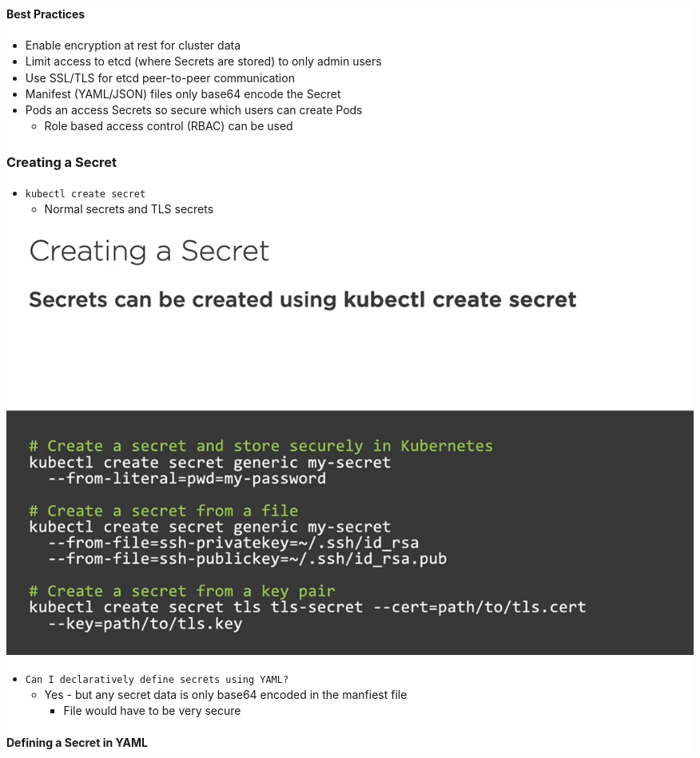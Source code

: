 #### Best Practices

- Enable encryption at rest for cluster data
- Limit access to etcd (where Secrets are stored) to only admin users
- Use SSL/TLS for etcd peer-to-peer communication
- Manifest (YAML/JSON) files only base64 encode the Secret
- Pods an access Secrets so secure which users can create Pods
  - Role based access control (RBAC) can be used

### Creating a Secret

- `kubectl create secret`
  - Normal secrets and TLS secrets

![](./images/55.png)

- `Can I declaratively define secrets using YAML?`
  - Yes - but any secret data is only base64 encoded in the manfiest file
    - File would have to be very secure

#### Defining a Secret in YAML
